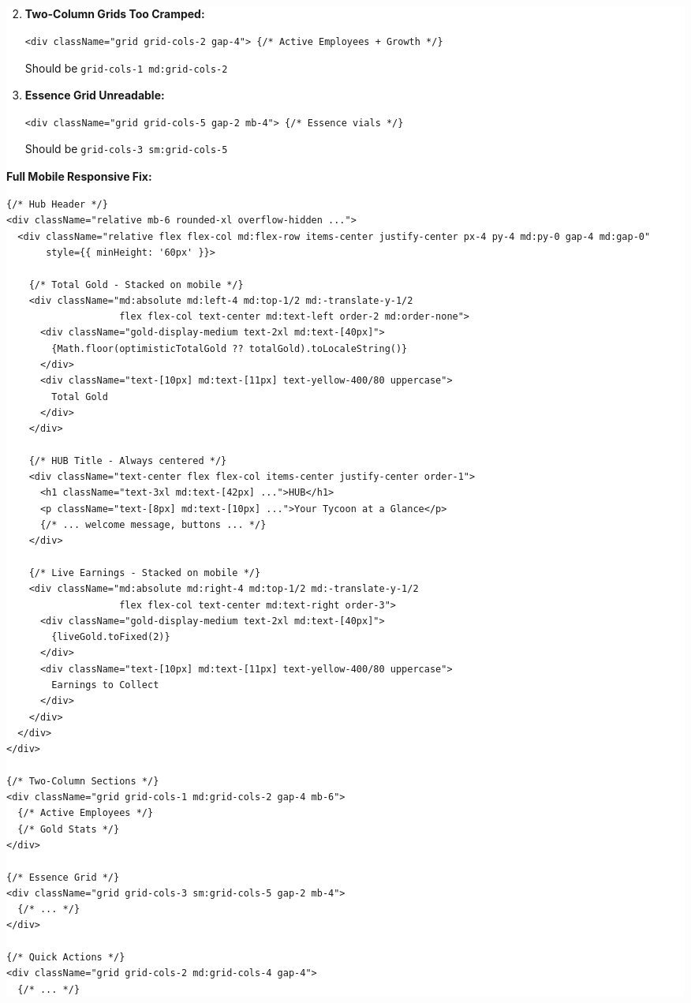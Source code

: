 2. **Two-Column Grids Too Cramped:**
   ```tsx
   <div className="grid grid-cols-2 gap-4"> {/* Active Employees + Growth */}
   ```
   Should be `grid-cols-1 md:grid-cols-2`

3. **Essence Grid Unreadable:**
   ```tsx
   <div className="grid grid-cols-5 gap-2 mb-4"> {/* Essence vials */}
   ```
   Should be `grid-cols-3 sm:grid-cols-5`

**Full Mobile Responsive Fix:**
```tsx
{/* Hub Header */}
<div className="relative mb-6 rounded-xl overflow-hidden ...">
  <div className="relative flex flex-col md:flex-row items-center justify-center px-4 py-4 md:py-0 gap-4 md:gap-0"
       style={{ minHeight: '60px' }}>

    {/* Total Gold - Stacked on mobile */}
    <div className="md:absolute md:left-4 md:top-1/2 md:-translate-y-1/2
                    flex flex-col text-center md:text-left order-2 md:order-none">
      <div className="gold-display-medium text-2xl md:text-[40px]">
        {Math.floor(optimisticTotalGold ?? totalGold).toLocaleString()}
      </div>
      <div className="text-[10px] md:text-[11px] text-yellow-400/80 uppercase">
        Total Gold
      </div>
    </div>

    {/* HUB Title - Always centered */}
    <div className="text-center flex flex-col items-center justify-center order-1">
      <h1 className="text-3xl md:text-[42px] ...">HUB</h1>
      <p className="text-[8px] md:text-[10px] ...">Your Tycoon at a Glance</p>
      {/* ... welcome message, buttons ... */}
    </div>

    {/* Live Earnings - Stacked on mobile */}
    <div className="md:absolute md:right-4 md:top-1/2 md:-translate-y-1/2
                    flex flex-col text-center md:text-right order-3">
      <div className="gold-display-medium text-2xl md:text-[40px]">
        {liveGold.toFixed(2)}
      </div>
      <div className="text-[10px] md:text-[11px] text-yellow-400/80 uppercase">
        Earnings to Collect
      </div>
    </div>
  </div>
</div>

{/* Two-Column Sections */}
<div className="grid grid-cols-1 md:grid-cols-2 gap-4 mb-6">
  {/* Active Employees */}
  {/* Gold Stats */}
</div>

{/* Essence Grid */}
<div className="grid grid-cols-3 sm:grid-cols-5 gap-2 mb-4">
  {/* ... */}
</div>

{/* Quick Actions */}
<div className="grid grid-cols-2 md:grid-cols-4 gap-4">
  {/* ... */}
```